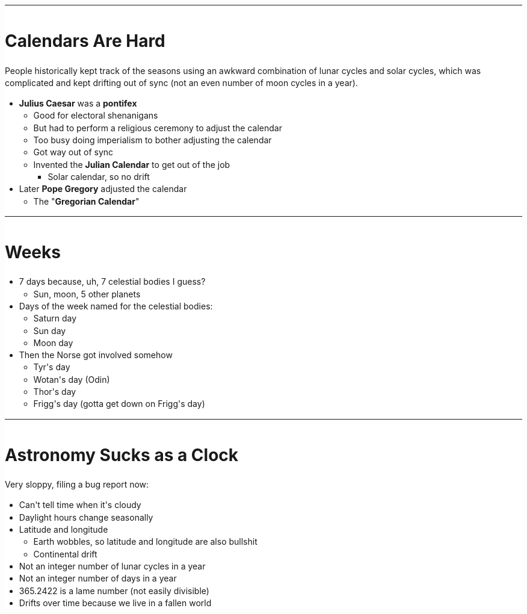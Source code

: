 ---------------------------------

# Calendars Are Hard

People historically kept track of the seasons using
an awkward combination of lunar cycles and solar
cycles, which was complicated and kept drifting out
of sync (not an even number of moon cycles in a year).

- **Julius Caesar** was a **pontifex**
  - Good for electoral shenanigans
  - But had to perform a religious ceremony to adjust the calendar
  - Too busy doing imperialism to bother adjusting the calendar
  - Got way out of sync
  - Invented the **Julian Calendar** to get out of the job
    - Solar calendar, so no drift
- Later **Pope Gregory** adjusted the calendar
  - The "**Gregorian Calendar**"

---------------------------------

# Weeks

- 7 days because, uh, 7 celestial bodies I guess?
  - Sun, moon, 5 other planets
- Days of the week named for the celestial bodies:
  - Saturn day
  - Sun day
  - Moon day
- Then the Norse got involved somehow
  - Tyr's day
  - Wotan's day (Odin)
  - Thor's day
  - Frigg's day (gotta get down on Frigg's day)

---------------------------------

# Astronomy Sucks as a Clock

Very sloppy, filing a bug report now:

- Can't tell time when it's cloudy
- Daylight hours change seasonally
- Latitude and longitude
  - Earth wobbles, so latitude and longitude are also bullshit
  - Continental drift
- Not an integer number of lunar cycles in a year
- Not an integer number of days in a year
- 365.2422 is a lame number (not easily divisible)
- Drifts over time because we live in a fallen world
